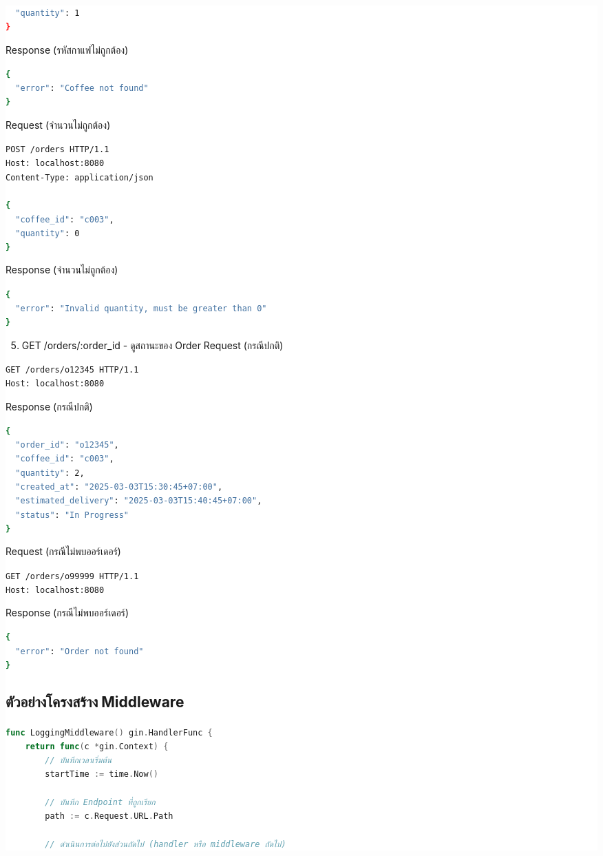 ```bash
  "quantity": 1
}
```
Response (รหัสกาแฟไม่ถูกต้อง)
```bash
{
  "error": "Coffee not found"
}
```
Request (จำนวนไม่ถูกต้อง)
```bash
POST /orders HTTP/1.1
Host: localhost:8080
Content-Type: application/json

{
  "coffee_id": "c003",
  "quantity": 0
}
```
Response (จำนวนไม่ถูกต้อง)
```bash
{
  "error": "Invalid quantity, must be greater than 0"
}
```
5. GET /orders/:order_id - ดูสถานะของ Order
Request (กรณีปกติ)
```bash
GET /orders/o12345 HTTP/1.1
Host: localhost:8080
```
Response (กรณีปกติ)
```bash
{
  "order_id": "o12345",
  "coffee_id": "c003",
  "quantity": 2,
  "created_at": "2025-03-03T15:30:45+07:00",
  "estimated_delivery": "2025-03-03T15:40:45+07:00",
  "status": "In Progress"
}
```
Request (กรณีไม่พบออร์เดอร์)
```bash
GET /orders/o99999 HTTP/1.1
Host: localhost:8080
```
Response (กรณีไม่พบออร์เดอร์)
```bash
{
  "error": "Order not found"
}
```
## ตัวอย่างโครงสร้าง Middleware
```go
func LoggingMiddleware() gin.HandlerFunc {
    return func(c *gin.Context) {
        // บันทึกเวลาเริ่มต้น
        startTime := time.Now()
        
        // บันทึก Endpoint ที่ถูกเรียก
        path := c.Request.URL.Path
        
        // ดำเนินการต่อไปยังส่วนถัดไป (handler หรือ middleware ถัดไป)
```